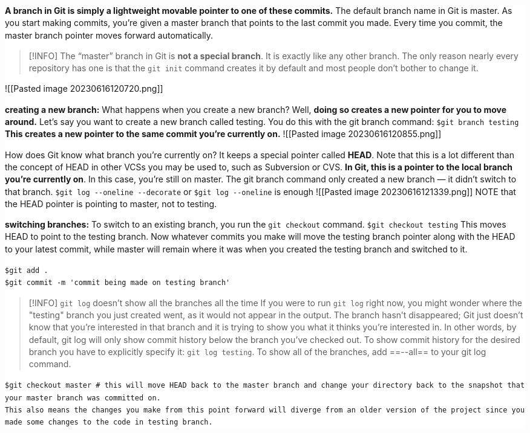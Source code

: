 
**A branch in Git is simply a lightweight movable pointer to one of these commits.** The default branch name in Git is master. As you start making commits, you’re given a master branch that points to the last commit you made. Every time you commit, the master branch pointer moves forward automatically.
> [!INFO]
> The “master” branch in Git is **not a special branch**. It is exactly like any other branch. The only reason nearly every repository has one is that the `git init` command creates it by default and most people don’t bother to change it. 

![[Pasted image 20230616120720.png]]

**creating a new branch:**
What happens when you create a new branch? Well, **doing so creates a new pointer for you to
move around.** Let’s say you want to create a new branch called testing. You do this with the git
branch command:
`$git branch testing`
**This creates a new pointer to the same commit you’re currently on.**
![[Pasted image 20230616120855.png]]

How does Git know what branch you’re currently on? It keeps a special pointer called **HEAD**. Note
that this is a lot different than the concept of HEAD in other VCSs you may be used to, such as
Subversion or CVS. **In Git, this is a pointer to the local branch you’re currently on**. In this case,
you’re still on master. The git branch command only created a new branch — it didn’t switch to that branch.
`$git log --oneline --decorate`    or    `$git log --oneline` is enough
![[Pasted image 20230616121339.png]]
NOTE that the HEAD pointer is pointing to master, not to testing.

**switching branches:** 
To switch to an existing branch, you run the `git checkout` command.
`$git checkout testing`
This moves HEAD to point to the testing branch.
Now whatever commits you make will move the testing branch pointer along with the HEAD to your latest commit, while master will remain where it was when you created the testing branch and switched to it. 
```
$git add . 
$git commit -m 'commit being made on testing branch'
```

> [!INFO]
> `git log` doesn’t show all the branches all the time If you were to run `git log` right now, you might wonder where the "testing" branch you just created went, as it would not appear in the output. The branch hasn’t disappeared; Git just doesn’t know that you’re interested in that branch and it is trying to show you what it thinks you’re interested in. In other words, by default, git log will only show commit history below the branch you’ve checked out. To show commit history for the desired branch you have to explicitly specify it: `git log testing`. To show all of the branches,
> add ==--all== to your git log command.

```
$git checkout master # this will move HEAD back to the master branch and change your directory back to the snapshot that your master branch was committed on. 
This also means the changes you make from this point forward will diverge from an older version of the project since you made some changes to the code in testing branch. 
```
